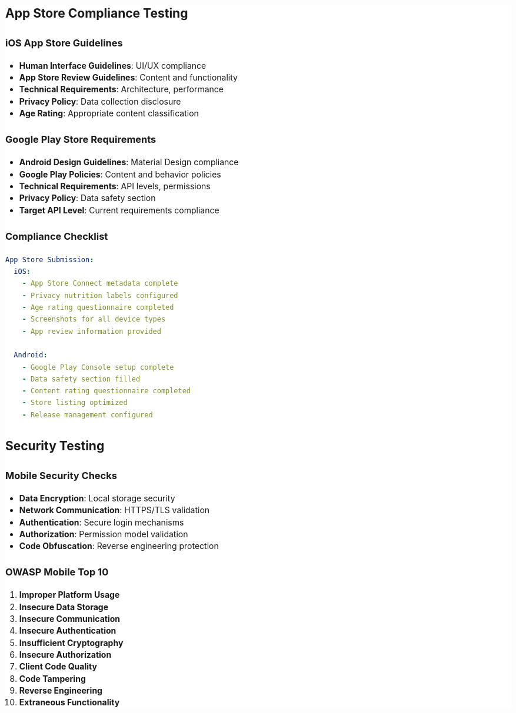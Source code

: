 ## App Store Compliance Testing

### iOS App Store Guidelines
- **Human Interface Guidelines**: UI/UX compliance
- **App Store Review Guidelines**: Content and functionality
- **Technical Requirements**: Architecture, performance
- **Privacy Policy**: Data collection disclosure
- **Age Rating**: Appropriate content classification

### Google Play Store Requirements
- **Android Design Guidelines**: Material Design compliance
- **Google Play Policies**: Content and behavior policies
- **Technical Requirements**: API levels, permissions
- **Privacy Policy**: Data safety section
- **Target API Level**: Current requirements compliance

### Compliance Checklist
```yaml
App Store Submission:
  iOS:
    - App Store Connect metadata complete
    - Privacy nutrition labels configured
    - Age rating questionnaire completed
    - Screenshots for all device types
    - App review information provided
    
  Android:
    - Google Play Console setup complete
    - Data safety section filled
    - Content rating questionnaire completed
    - Store listing optimized
    - Release management configured
```

## Security Testing

### Mobile Security Checks
- **Data Encryption**: Local storage security
- **Network Communication**: HTTPS/TLS validation
- **Authentication**: Secure login mechanisms
- **Authorization**: Permission model validation
- **Code Obfuscation**: Reverse engineering protection

### OWASP Mobile Top 10
1. **Improper Platform Usage**
2. **Insecure Data Storage**
3. **Insecure Communication**
4. **Insecure Authentication**
5. **Insufficient Cryptography**
6. **Insecure Authorization**
7. **Client Code Quality**
8. **Code Tampering**
9. **Reverse Engineering**
10. **Extraneous Functionality**
